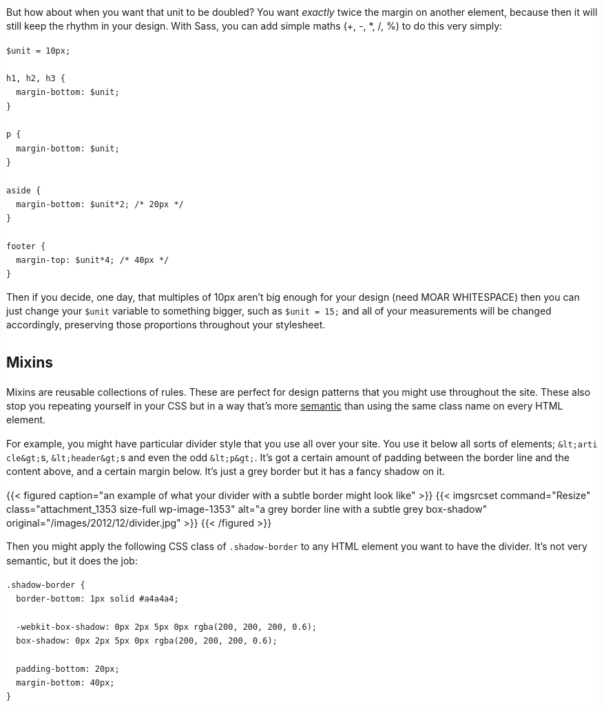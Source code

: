 But how about when you want that unit to be doubled? You want *exactly* twice the margin on another element, because then it will still keep the rhythm in your design. With Sass, you can add simple maths (+, -, \*, /, %) to do this very simply:

```
$unit = 10px;

h1, h2, h3 {
  margin-bottom: $unit;
}

p {
  margin-bottom: $unit;
}

aside {
  margin-bottom: $unit*2; /* 20px */
}

footer {
  margin-top: $unit*4; /* 40px */
}
```

Then if you decide, one day, that multiples of 10px aren’t big enough for your design (need MOAR WHITESPACE) then you can just change your `$unit` variable to something bigger, such as `$unit = 15;` and all of your measurements will be changed accordingly, preserving those proportions throughout your stylesheet.

## Mixins

Mixins are reusable collections of rules. These are perfect for design patterns that you might use throughout the site. These also stop you repeating yourself in your CSS but in a way that’s more [semantic](http://en.wikipedia.org/wiki/Semantic_HTML) than using the same class name on every HTML element.

For example, you might have particular divider style that you use all over your site. You use it below all sorts of elements; `&lt;article&gt;`s, `&lt;header&gt;`s and even the odd `&lt;p&gt;`. It’s got a certain amount of padding between the border line and the content above, and a certain margin below. It’s just a grey border but it has a fancy shadow on it.

{{< figured caption="an example of what your divider with a subtle border might look like" >}}
  	{{< imgsrcset command="Resize" class="attachment_1353  size-full wp-image-1353" alt="a grey border line with a subtle grey box-shadow" original="/images/2012/12/divider.jpg" >}}
{{< /figured >}}

Then you might apply the following CSS class of `.shadow-border` to any HTML element you want to have the divider. It’s not very semantic, but it does the job:

```
.shadow-border {
  border-bottom: 1px solid #a4a4a4; 
  
  -webkit-box-shadow: 0px 2px 5px 0px rgba(200, 200, 200, 0.6);
  box-shadow: 0px 2px 5px 0px rgba(200, 200, 200, 0.6);

  padding-bottom: 20px;
  margin-bottom: 40px;
}
```

